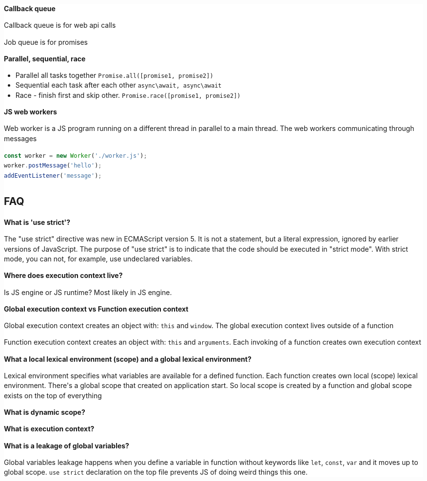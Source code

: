 **Callback queue**

Callback queue is for web api calls

Job queue is for promises

**Parallel, sequential, race**

- Parallel all tasks together `Promise.all([promise1, promise2])`
- Sequential each task after each other `async\await, async\await`
- Race - finish first and skip other. `Promise.race([promise1, promise2])`

**JS web workers**

Web worker is a JS program running on a different thread in parallel to a main thread. The web workers communicating through messages

```js
const worker = new Worker('./worker.js');
worker.postMessage('hello');
addEventListener('message');
```

## FAQ

**What is 'use strict'?**

The "use strict" directive was new in ECMAScript version 5. It is not a statement, but a literal expression, ignored by earlier versions of JavaScript. The purpose of "use strict" is to indicate that the code should be executed in "strict mode". With strict mode, you can not, for example, use undeclared variables. 

**Where does execution context live?**

Is JS engine or JS runtime? Most likely in JS engine.

**Global execution context vs Function execution context**

Global execution context creates an object with: `this` and `window`. The global execution context lives outside of a function

Function execution context creates an object with: `this` and `arguments`. Each invoking of a function creates own execution context

**What a local lexical environment (scope) and a global lexical environment?**

Lexical environment specifies what variables are available for a defined function. Each function creates own local (scope) lexical environment. There's a global scope that created on application start. So local scope is created by a function and global scope exists on the top of everything

**What is dynamic scope?**

**What is execution context?**

**What is a leakage of global variables?**

Global variables leakage happens when you define a variable in function without keywords like `let`, `const`, `var` and it moves up to global scope. `use strict` declaration on the top file prevents JS of doing weird things this one.

